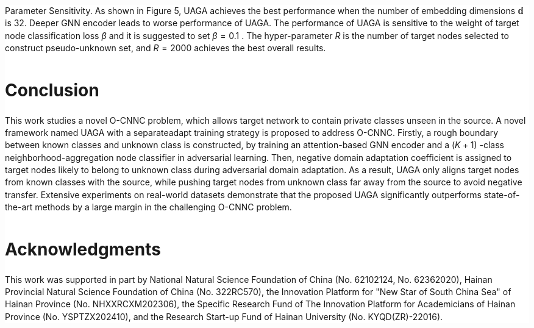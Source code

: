 Parameter Sensitivity. As shown in Figure 5, UAGA achieves the best performance when the number of embedding dimensions $\mathbb { d }$ is 32. Deeper GNN encoder leads to worse performance of UAGA. The performance of UAGA is sensitive to the weight of target node classification loss $\beta$ and it is suggested to set $\beta = 0 . 1$ . The hyper-parameter $R$ is the number of target nodes selected to construct pseudo-unknown set, and $R { = } 2 0 0 0$ achieves the best overall results.

# Conclusion

This work studies a novel O-CNNC problem, which allows target network to contain private classes unseen in the source. A novel framework named UAGA with a separateadapt training strategy is proposed to address O-CNNC. Firstly, a rough boundary between known classes and unknown class is constructed, by training an attention-based GNN encoder and a $( K { + } 1 )$ -class neighborhood-aggregation node classifier in adversarial learning. Then, negative domain adaptation coefficient is assigned to target nodes likely to belong to unknown class during adversarial domain adaptation. As a result, UAGA only aligns target nodes from known classes with the source, while pushing target nodes from unknown class far away from the source to avoid negative transfer. Extensive experiments on real-world datasets demonstrate that the proposed UAGA significantly outperforms state-of-the-art methods by a large margin in the challenging O-CNNC problem.

# Acknowledgments

This work was supported in part by National Natural Science Foundation of China (No. 62102124, No. 62362020), Hainan Provincial Natural Science Foundation of China (No. 322RC570), the Innovation Platform for "New Star of South China Sea" of Hainan Province (No. NHXXRCXM202306), the Specific Research Fund of The Innovation Platform for Academicians of Hainan Province (No. YSPTZX202410), and the Research Start-up Fund of Hainan University (No. KYQD(ZR)-22016).
